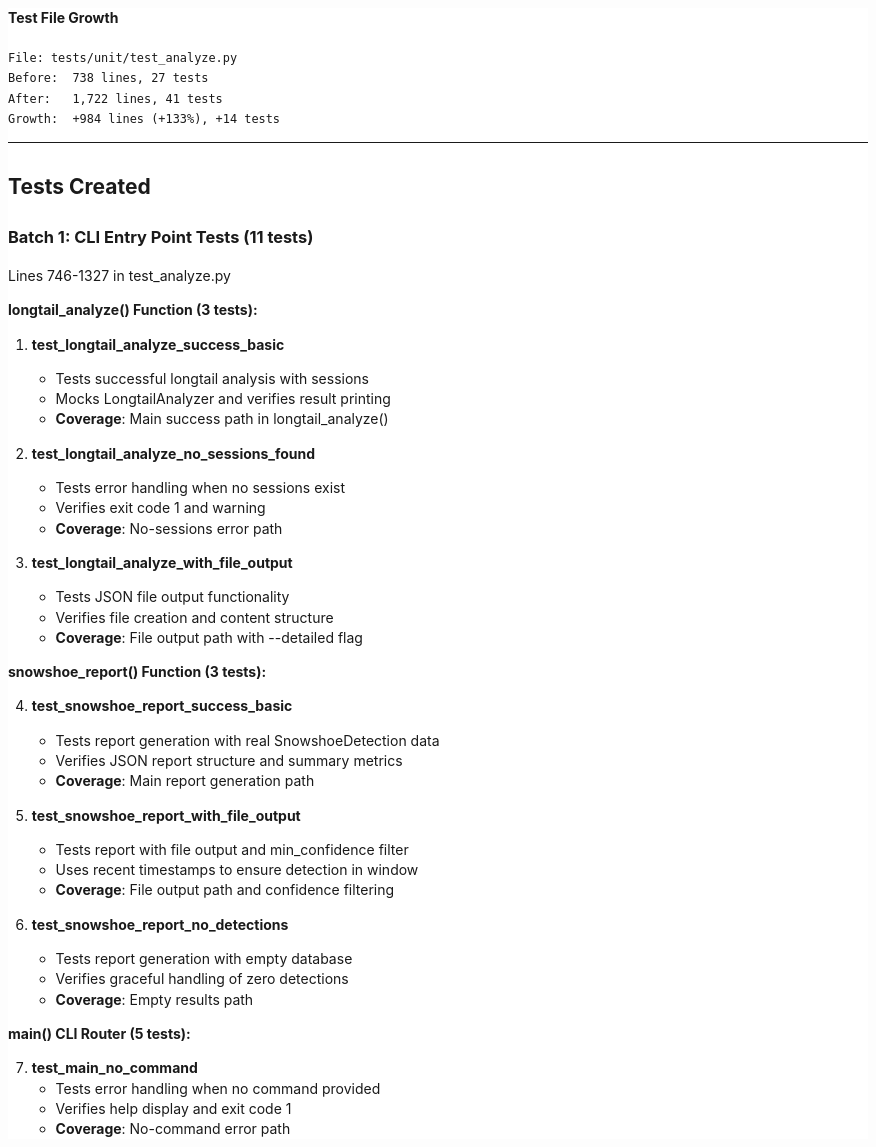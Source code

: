 #### Test File Growth
```
File: tests/unit/test_analyze.py
Before:  738 lines, 27 tests
After:   1,722 lines, 41 tests
Growth:  +984 lines (+133%), +14 tests
```

---

## Tests Created

### Batch 1: CLI Entry Point Tests (11 tests)
Lines 746-1327 in test_analyze.py

**longtail_analyze() Function (3 tests):**

1. **test_longtail_analyze_success_basic**
   - Tests successful longtail analysis with sessions
   - Mocks LongtailAnalyzer and verifies result printing
   - **Coverage**: Main success path in longtail_analyze()

2. **test_longtail_analyze_no_sessions_found**
   - Tests error handling when no sessions exist
   - Verifies exit code 1 and warning
   - **Coverage**: No-sessions error path

3. **test_longtail_analyze_with_file_output**
   - Tests JSON file output functionality
   - Verifies file creation and content structure
   - **Coverage**: File output path with --detailed flag

**snowshoe_report() Function (3 tests):**

4. **test_snowshoe_report_success_basic**
   - Tests report generation with real SnowshoeDetection data
   - Verifies JSON report structure and summary metrics
   - **Coverage**: Main report generation path

5. **test_snowshoe_report_with_file_output**
   - Tests report with file output and min_confidence filter
   - Uses recent timestamps to ensure detection in window
   - **Coverage**: File output path and confidence filtering

6. **test_snowshoe_report_no_detections**
   - Tests report generation with empty database
   - Verifies graceful handling of zero detections
   - **Coverage**: Empty results path

**main() CLI Router (5 tests):**

7. **test_main_no_command**
   - Tests error handling when no command provided
   - Verifies help display and exit code 1
   - **Coverage**: No-command error path
